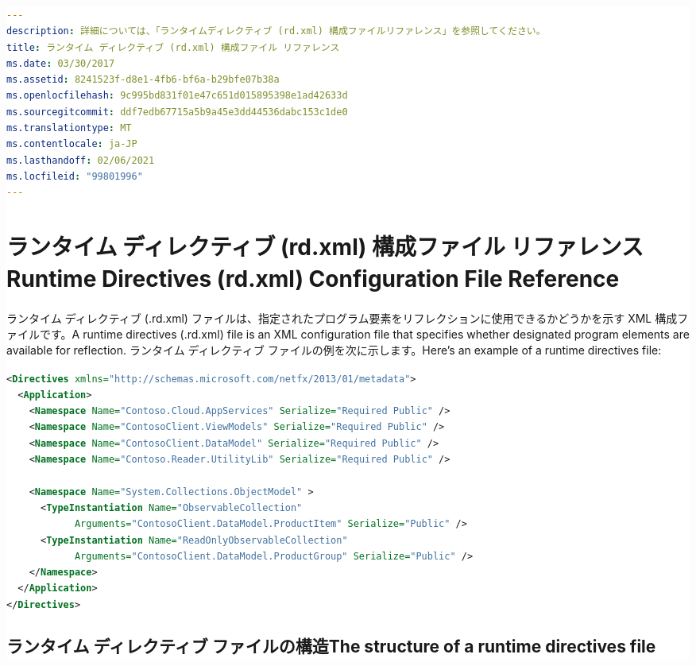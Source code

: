 ```yaml
---
description: 詳細については、「ランタイムディレクティブ (rd.xml) 構成ファイルリファレンス」を参照してください。
title: ランタイム ディレクティブ (rd.xml) 構成ファイル リファレンス
ms.date: 03/30/2017
ms.assetid: 8241523f-d8e1-4fb6-bf6a-b29bfe07b38a
ms.openlocfilehash: 9c995bd831f01e47c651d015895398e1ad42633d
ms.sourcegitcommit: ddf7edb67715a5b9a45e3dd44536dabc153c1de0
ms.translationtype: MT
ms.contentlocale: ja-JP
ms.lasthandoff: 02/06/2021
ms.locfileid: "99801996"
---
```

# <a name="runtime-directives-rdxml-configuration-file-reference"></a><span data-ttu-id="9fbc8-103">ランタイム ディレクティブ (rd.xml) 構成ファイル リファレンス</span><span class="sxs-lookup"><span data-stu-id="9fbc8-103">Runtime Directives (rd.xml) Configuration File Reference</span></span>

<span data-ttu-id="9fbc8-104">ランタイム ディレクティブ (.rd.xml) ファイルは、指定されたプログラム要素をリフレクションに使用できるかどうかを示す XML 構成ファイルです。</span><span class="sxs-lookup"><span data-stu-id="9fbc8-104">A runtime directives (.rd.xml) file is an XML configuration file that specifies whether designated program elements are available for reflection.</span></span> <span data-ttu-id="9fbc8-105">ランタイム ディレクティブ ファイルの例を次に示します。</span><span class="sxs-lookup"><span data-stu-id="9fbc8-105">Here’s an example of a runtime directives file:</span></span>

```xml
<Directives xmlns="http://schemas.microsoft.com/netfx/2013/01/metadata">
  <Application>
    <Namespace Name="Contoso.Cloud.AppServices" Serialize="Required Public" />
    <Namespace Name="ContosoClient.ViewModels" Serialize="Required Public" />
    <Namespace Name="ContosoClient.DataModel" Serialize="Required Public" />
    <Namespace Name="Contoso.Reader.UtilityLib" Serialize="Required Public" />

    <Namespace Name="System.Collections.ObjectModel" >
      <TypeInstantiation Name="ObservableCollection"
            Arguments="ContosoClient.DataModel.ProductItem" Serialize="Public" />
      <TypeInstantiation Name="ReadOnlyObservableCollection"
            Arguments="ContosoClient.DataModel.ProductGroup" Serialize="Public" />
    </Namespace>
  </Application>
</Directives>
```

## <a name="the-structure-of-a-runtime-directives-file"></a><span data-ttu-id="9fbc8-106">ランタイム ディレクティブ ファイルの構造</span><span class="sxs-lookup"><span data-stu-id="9fbc8-106">The structure of a runtime directives file</span></span>
